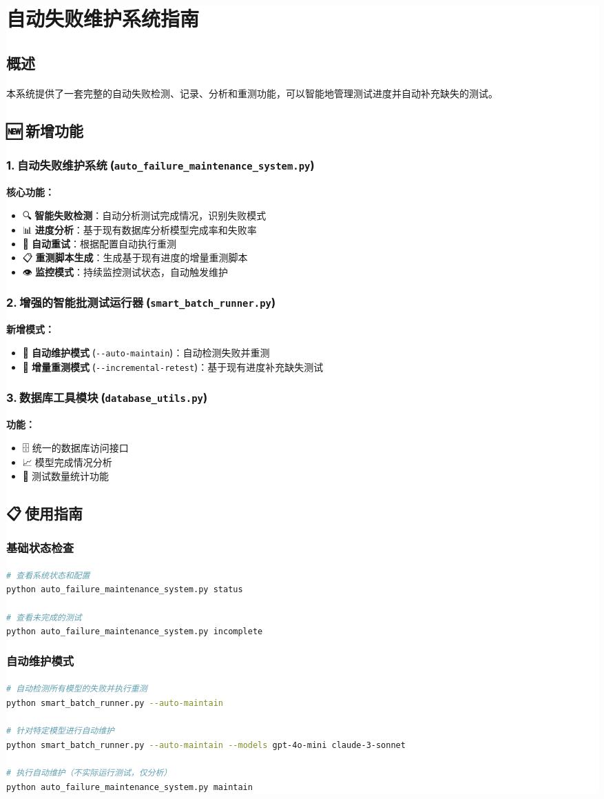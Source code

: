 # 自动失败维护系统指南

## 概述

本系统提供了一套完整的自动失败检测、记录、分析和重测功能，可以智能地管理测试进度并自动补充缺失的测试。

## 🆕 新增功能

### 1. 自动失败维护系统 (`auto_failure_maintenance_system.py`)

**核心功能：**
- 🔍 **智能失败检测**：自动分析测试完成情况，识别失败模式
- 📊 **进度分析**：基于现有数据库分析模型完成率和失败率
- 🔄 **自动重试**：根据配置自动执行重测
- 📋 **重测脚本生成**：生成基于现有进度的增量重测脚本
- 👁️ **监控模式**：持续监控测试状态，自动触发维护

### 2. 增强的智能批测试运行器 (`smart_batch_runner.py`)

**新增模式：**
- 🔧 **自动维护模式** (`--auto-maintain`)：自动检测失败并重测
- 🔄 **增量重测模式** (`--incremental-retest`)：基于现有进度补充缺失测试

### 3. 数据库工具模块 (`database_utils.py`)

**功能：**
- 🗄️ 统一的数据库访问接口
- 📈 模型完成情况分析
- 🔢 测试数量统计功能

## 📋 使用指南

### 基础状态检查

```bash
# 查看系统状态和配置
python auto_failure_maintenance_system.py status

# 查看未完成的测试
python auto_failure_maintenance_system.py incomplete
```

### 自动维护模式

```bash
# 自动检测所有模型的失败并执行重测
python smart_batch_runner.py --auto-maintain

# 针对特定模型进行自动维护
python smart_batch_runner.py --auto-maintain --models gpt-4o-mini claude-3-sonnet

# 执行自动维护（不实际运行测试，仅分析）
python auto_failure_maintenance_system.py maintain
```
